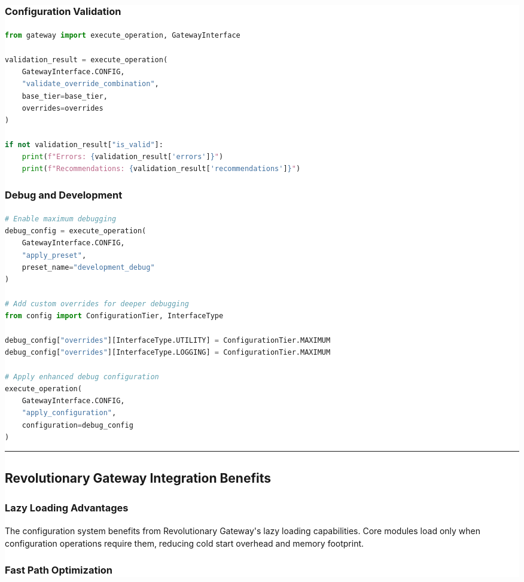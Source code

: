 ### Configuration Validation

```python
from gateway import execute_operation, GatewayInterface

validation_result = execute_operation(
    GatewayInterface.CONFIG,
    "validate_override_combination",
    base_tier=base_tier,
    overrides=overrides
)

if not validation_result["is_valid"]:
    print(f"Errors: {validation_result['errors']}")
    print(f"Recommendations: {validation_result['recommendations']}")
```

### Debug and Development

```python
# Enable maximum debugging
debug_config = execute_operation(
    GatewayInterface.CONFIG,
    "apply_preset",
    preset_name="development_debug"
)

# Add custom overrides for deeper debugging
from config import ConfigurationTier, InterfaceType

debug_config["overrides"][InterfaceType.UTILITY] = ConfigurationTier.MAXIMUM
debug_config["overrides"][InterfaceType.LOGGING] = ConfigurationTier.MAXIMUM

# Apply enhanced debug configuration
execute_operation(
    GatewayInterface.CONFIG,
    "apply_configuration",
    configuration=debug_config
)
```

---

## Revolutionary Gateway Integration Benefits

### Lazy Loading Advantages

The configuration system benefits from Revolutionary Gateway's lazy loading capabilities. Core modules load only when configuration operations require them, reducing cold start overhead and memory footprint.

### Fast Path Optimization
